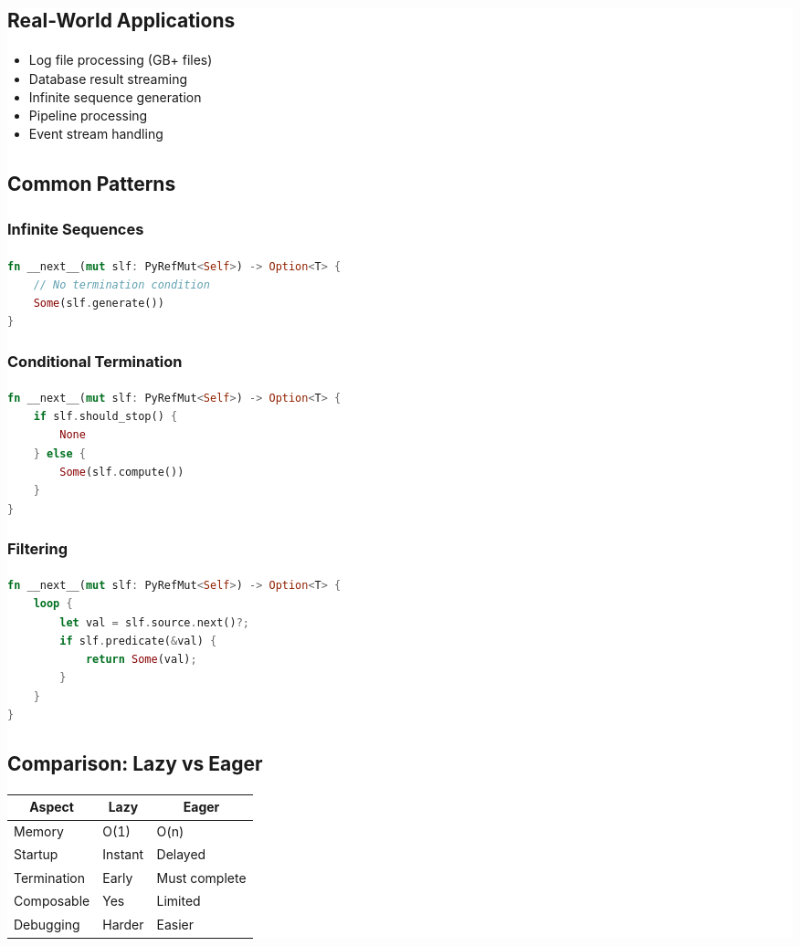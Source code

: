 ## Real-World Applications

- Log file processing (GB+ files)
- Database result streaming
- Infinite sequence generation
- Pipeline processing
- Event stream handling

## Common Patterns

### Infinite Sequences
```rust
fn __next__(mut slf: PyRefMut<Self>) -> Option<T> {
    // No termination condition
    Some(slf.generate())
}
```

### Conditional Termination
```rust
fn __next__(mut slf: PyRefMut<Self>) -> Option<T> {
    if slf.should_stop() {
        None
    } else {
        Some(slf.compute())
    }
}
```

### Filtering
```rust
fn __next__(mut slf: PyRefMut<Self>) -> Option<T> {
    loop {
        let val = slf.source.next()?;
        if slf.predicate(&val) {
            return Some(val);
        }
    }
}
```

## Comparison: Lazy vs Eager

| Aspect | Lazy | Eager |
|--------|------|-------|
| Memory | O(1) | O(n) |
| Startup | Instant | Delayed |
| Termination | Early | Must complete |
| Composable | Yes | Limited |
| Debugging | Harder | Easier |
